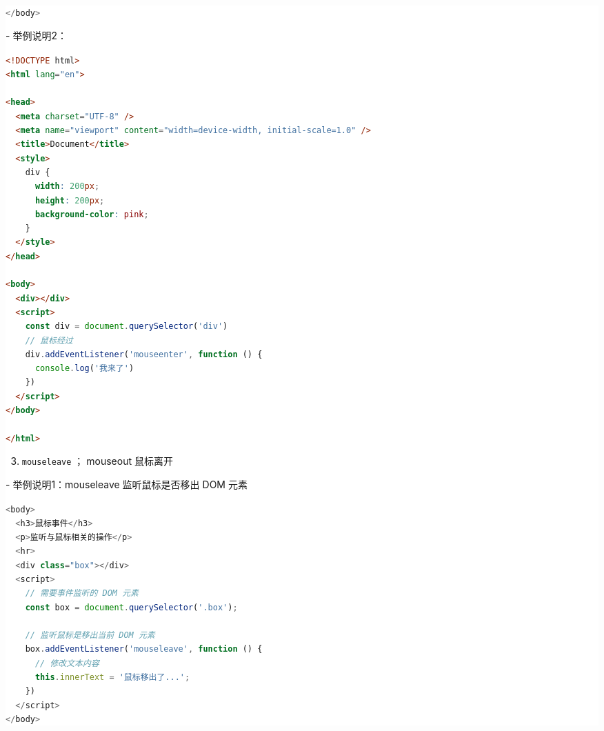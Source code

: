 ```javascript
</body>
```

\- 举例说明2：

```html
<!DOCTYPE html>
<html lang="en">

<head>
  <meta charset="UTF-8" />
  <meta name="viewport" content="width=device-width, initial-scale=1.0" />
  <title>Document</title>
  <style>
    div {
      width: 200px;
      height: 200px;
      background-color: pink;
    }
  </style>
</head>

<body>
  <div></div>
  <script>
    const div = document.querySelector('div')
    // 鼠标经过
    div.addEventListener('mouseenter', function () {
      console.log('我来了')
    })
  </script>
</body>

</html>
```





3. `mouseleave` ； mouseout   鼠标离开



\- 举例说明1：mouseleave 监听鼠标是否移出 DOM 元素

```javascript
<body>
  <h3>鼠标事件</h3>
  <p>监听与鼠标相关的操作</p>
  <hr>
  <div class="box"></div>
  <script>
    // 需要事件监听的 DOM 元素
    const box = document.querySelector('.box');

    // 监听鼠标是移出当前 DOM 元素
    box.addEventListener('mouseleave', function () {
      // 修改文本内容
      this.innerText = '鼠标移出了...';
    })
  </script>
</body>
```
